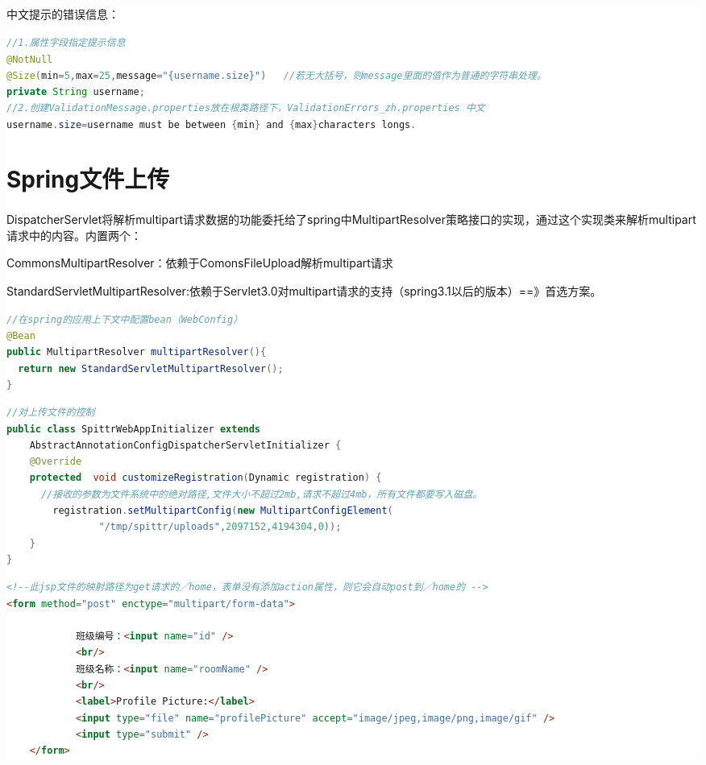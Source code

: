 中文提示的错误信息：

```java
//1.属性字段指定提示信息
@NotNull
@Size(min=5,max=25,message="{username.size}")   //若无大括号，则message里面的值作为普通的字符串处理。
private String username;
//2.创建ValidationMessage.properties放在根类路径下，ValidationErrors_zh.properties 中文
username.size=username must be between {min} and {max}characters longs.
```





# Spring文件上传

DispatcherServlet将解析multipart请求数据的功能委托给了spring中MultipartResolver策略接口的实现，通过这个实现类来解析multipart请求中的内容。内置两个：

CommonsMultipartResolver：依赖于ComonsFileUpload解析multipart请求

StandardServletMultipartResolver:依赖于Servlet3.0对multipart请求的支持（spring3.1以后的版本）==》首选方案。

```java
//在spring的应用上下文中配置bean（WebConfig）
@Bean
public MultipartResolver multipartResolver(){
  return new StandardServletMultipartResolver();
}
```

```java
//对上传文件的控制
public class SpittrWebAppInitializer extends
	AbstractAnnotationConfigDispatcherServletInitializer {
 	@Override
	protected  void customizeRegistration(Dynamic registration) {
      //接收的参数为文件系统中的绝对路径,文件大小不超过2mb,请求不超过4mb，所有文件都要写入磁盘。
		registration.setMultipartConfig(new MultipartConfigElement(
				"/tmp/spittr/uploads",2097152,4194304,0));
	} 
}
```

```html
<!--此jsp文件的映射路径为get请求的／home，表单没有添加action属性，则它会自动post到／home的 -->
<form method="post" enctype="multipart/form-data">
    		
    		班级编号：<input name="id" />
    		<br/>
    		班级名称：<input name="roomName" />
    		<br/>
    		<label>Profile Picture:</label>
    		<input type="file" name="profilePicture" accept="image/jpeg,image/png,image/gif" />
    		<input type="submit" />
    </form>
```
